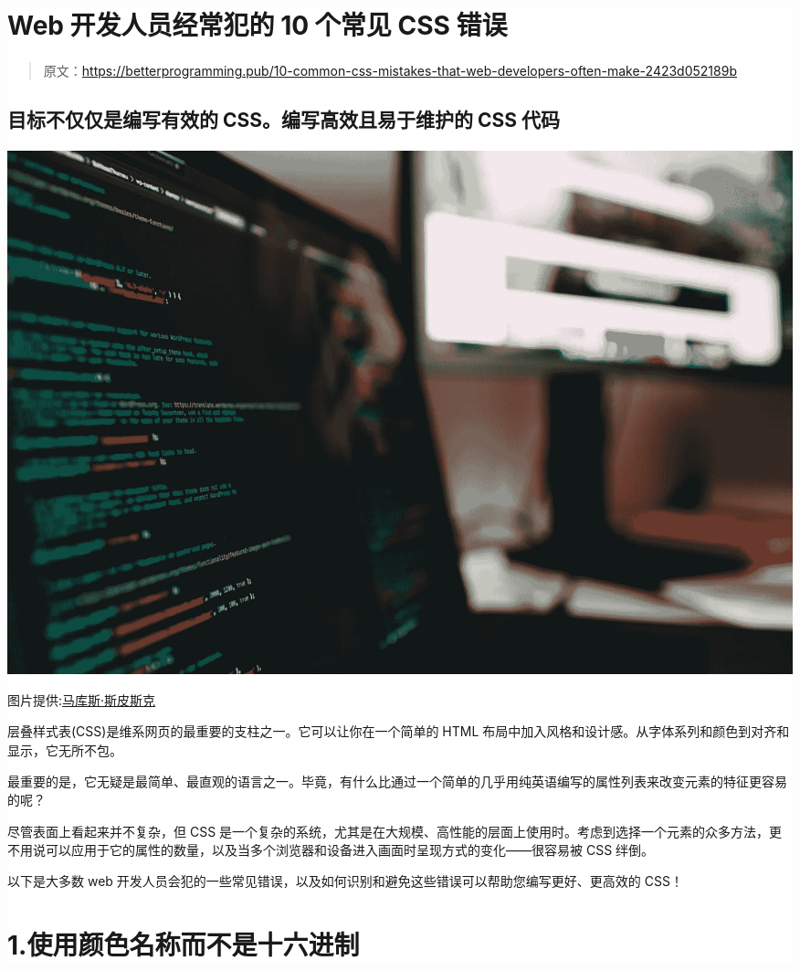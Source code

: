 # Web 开发人员经常犯的 10 个常见 CSS 错误

> 原文：<https://betterprogramming.pub/10-common-css-mistakes-that-web-developers-often-make-2423d052189b>

## 目标不仅仅是编写有效的 CSS。编写高效且易于维护的 CSS 代码

![](img/a3234383ae0b206c5f18d4a544139eed.png)

图片提供:[马库斯·斯皮斯克](https://unsplash.com/@markusspiske)

层叠样式表(CSS)是维系网页的最重要的支柱之一。它可以让你在一个简单的 HTML 布局中加入风格和设计感。从字体系列和颜色到对齐和显示，它无所不包。

最重要的是，它无疑是最简单、最直观的语言之一。毕竟，有什么比通过一个简单的几乎用纯英语编写的属性列表来改变元素的特征更容易的呢？

尽管表面上看起来并不复杂，但 CSS 是一个复杂的系统，尤其是在大规模、高性能的层面上使用时。考虑到选择一个元素的众多方法，更不用说可以应用于它的属性的数量，以及当多个浏览器和设备进入画面时呈现方式的变化——很容易被 CSS 绊倒。

以下是大多数 web 开发人员会犯的一些常见错误，以及如何识别和避免这些错误可以帮助您编写更好、更高效的 CSS！

# 1.使用颜色名称而不是十六进制

